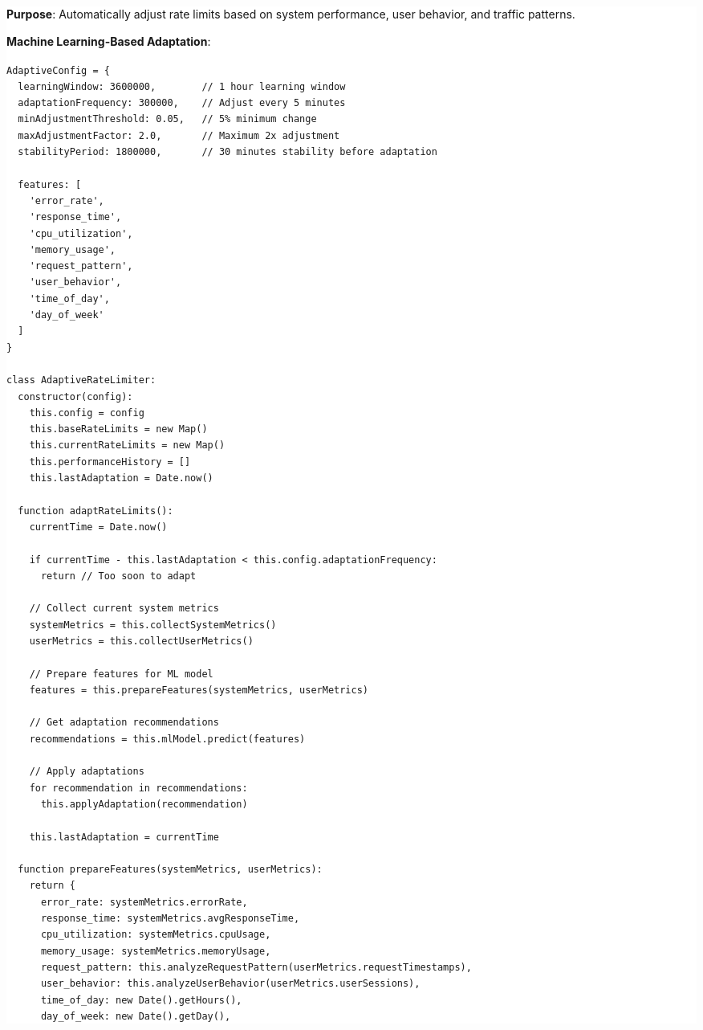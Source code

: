 
**Purpose**: Automatically adjust rate limits based on system performance, user behavior, and traffic patterns.

**Machine Learning-Based Adaptation**:
```
AdaptiveConfig = {
  learningWindow: 3600000,        // 1 hour learning window
  adaptationFrequency: 300000,    // Adjust every 5 minutes
  minAdjustmentThreshold: 0.05,   // 5% minimum change
  maxAdjustmentFactor: 2.0,       // Maximum 2x adjustment
  stabilityPeriod: 1800000,       // 30 minutes stability before adaptation
  
  features: [
    'error_rate',
    'response_time',
    'cpu_utilization',
    'memory_usage',
    'request_pattern',
    'user_behavior',
    'time_of_day',
    'day_of_week'
  ]
}

class AdaptiveRateLimiter:
  constructor(config):
    this.config = config
    this.baseRateLimits = new Map()
    this.currentRateLimits = new Map()
    this.performanceHistory = []
    this.lastAdaptation = Date.now()
  
  function adaptRateLimits():
    currentTime = Date.now()
    
    if currentTime - this.lastAdaptation < this.config.adaptationFrequency:
      return // Too soon to adapt
    
    // Collect current system metrics
    systemMetrics = this.collectSystemMetrics()
    userMetrics = this.collectUserMetrics()
    
    // Prepare features for ML model
    features = this.prepareFeatures(systemMetrics, userMetrics)
    
    // Get adaptation recommendations
    recommendations = this.mlModel.predict(features)
    
    // Apply adaptations
    for recommendation in recommendations:
      this.applyAdaptation(recommendation)
    
    this.lastAdaptation = currentTime
  
  function prepareFeatures(systemMetrics, userMetrics):
    return {
      error_rate: systemMetrics.errorRate,
      response_time: systemMetrics.avgResponseTime,
      cpu_utilization: systemMetrics.cpuUsage,
      memory_usage: systemMetrics.memoryUsage,
      request_pattern: this.analyzeRequestPattern(userMetrics.requestTimestamps),
      user_behavior: this.analyzeUserBehavior(userMetrics.userSessions),
      time_of_day: new Date().getHours(),
      day_of_week: new Date().getDay(),
```